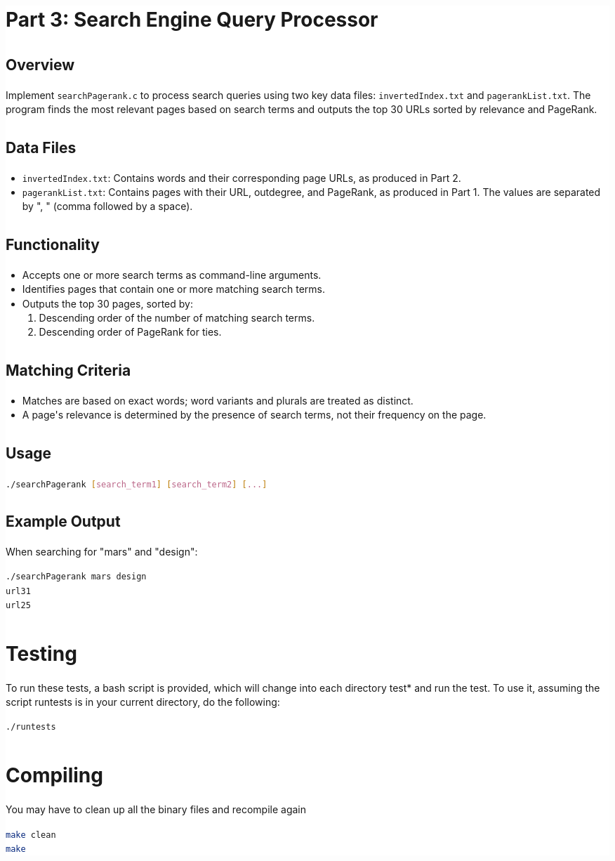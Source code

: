 # Part 3: Search Engine Query Processor

## Overview
Implement `searchPagerank.c` to process search queries using two key data files: `invertedIndex.txt` and `pagerankList.txt`. The program finds the most relevant pages based on search terms and outputs the top 30 URLs sorted by relevance and PageRank.

## Data Files
- `invertedIndex.txt`: Contains words and their corresponding page URLs, as produced in Part 2.
- `pagerankList.txt`: Contains pages with their URL, outdegree, and PageRank, as produced in Part 1. The values are separated by ", " (comma followed by a space).

## Functionality
- Accepts one or more search terms as command-line arguments.
- Identifies pages that contain one or more matching search terms.
- Outputs the top 30 pages, sorted by:
  1. Descending order of the number of matching search terms.
  2. Descending order of PageRank for ties.

## Matching Criteria
- Matches are based on exact words; word variants and plurals are treated as distinct.
- A page's relevance is determined by the presence of search terms, not their frequency on the page.

## Usage
```bash
./searchPagerank [search_term1] [search_term2] [...]
```

## Example Output
When searching for "mars" and "design":

```bash
./searchPagerank mars design
url31
url25
```

# Testing
To run these tests, a bash script is provided, which will change into each directory test* and run the test. To use it, assuming the script runtests is in your current directory, do the following:
```bash
./runtests
```

# Compiling
You may have to clean up all the binary files and recompile again
```bash
make clean
make
```